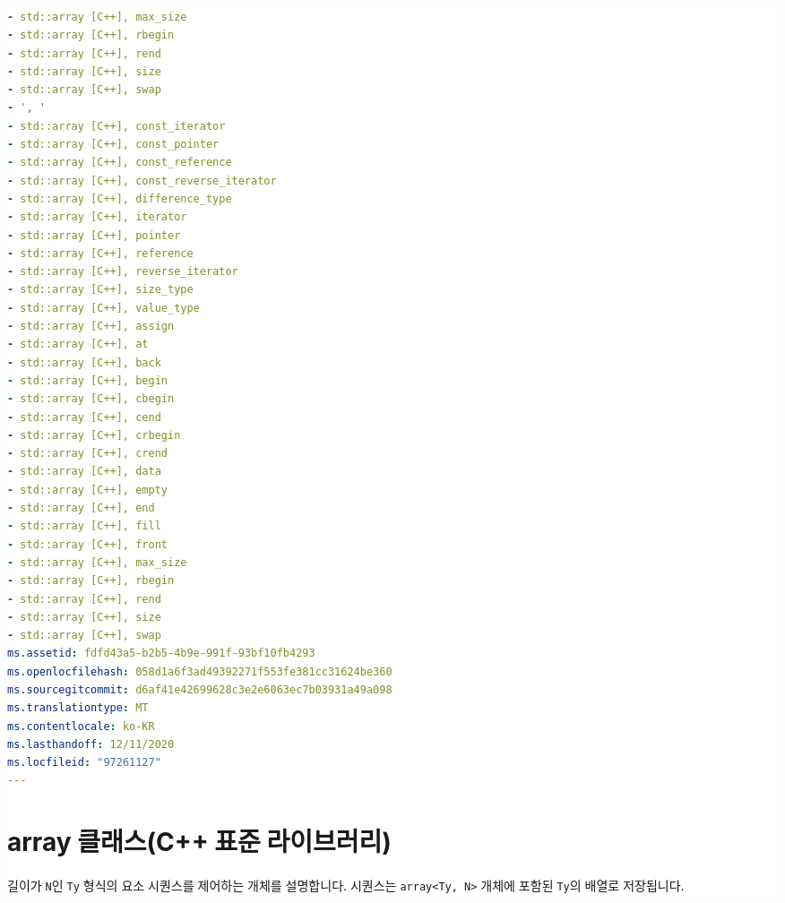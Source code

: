 ```yaml
- std::array [C++], max_size
- std::array [C++], rbegin
- std::array [C++], rend
- std::array [C++], size
- std::array [C++], swap
- ', '
- std::array [C++], const_iterator
- std::array [C++], const_pointer
- std::array [C++], const_reference
- std::array [C++], const_reverse_iterator
- std::array [C++], difference_type
- std::array [C++], iterator
- std::array [C++], pointer
- std::array [C++], reference
- std::array [C++], reverse_iterator
- std::array [C++], size_type
- std::array [C++], value_type
- std::array [C++], assign
- std::array [C++], at
- std::array [C++], back
- std::array [C++], begin
- std::array [C++], cbegin
- std::array [C++], cend
- std::array [C++], crbegin
- std::array [C++], crend
- std::array [C++], data
- std::array [C++], empty
- std::array [C++], end
- std::array [C++], fill
- std::array [C++], front
- std::array [C++], max_size
- std::array [C++], rbegin
- std::array [C++], rend
- std::array [C++], size
- std::array [C++], swap
ms.assetid: fdfd43a5-b2b5-4b9e-991f-93bf10fb4293
ms.openlocfilehash: 058d1a6f3ad49392271f553fe381cc31624be360
ms.sourcegitcommit: d6af41e42699628c3e2e6063ec7b03931a49a098
ms.translationtype: MT
ms.contentlocale: ko-KR
ms.lasthandoff: 12/11/2020
ms.locfileid: "97261127"
---
```

# <a name="array-class-c-standard-library"></a>array 클래스(C++ 표준 라이브러리)

길이가 `N`인 `Ty` 형식의 요소 시퀀스를 제어하는 개체를 설명합니다. 시퀀스는 `array<Ty, N>` 개체에 포함된 `Ty`의 배열로 저장됩니다.
